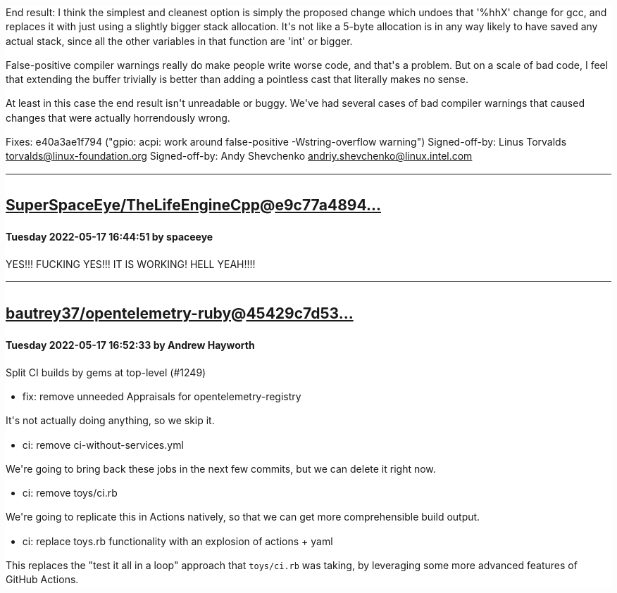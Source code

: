 End result: I think the simplest and cleanest option is simply the
proposed change which undoes that '%hhX' change for gcc, and replaces
it with just using a slightly bigger stack allocation. It's not like
a 5-byte allocation is in any way likely to have saved any actual stack,
since all the other variables in that function are 'int' or bigger.

False-positive compiler warnings really do make people write worse
code, and that's a problem. But on a scale of bad code, I feel that
extending the buffer trivially is better than adding a pointless cast
that literally makes no sense.

At least in this case the end result isn't unreadable or buggy. We've
had several cases of bad compiler warnings that caused changes that
were actually horrendously wrong.

Fixes: e40a3ae1f794 ("gpio: acpi: work around false-positive -Wstring-overflow warning")
Signed-off-by: Linus Torvalds <torvalds@linux-foundation.org>
Signed-off-by: Andy Shevchenko <andriy.shevchenko@linux.intel.com>

---
## [SuperSpaceEye/TheLifeEngineCpp](https://github.com/SuperSpaceEye/TheLifeEngineCpp)@[e9c77a4894...](https://github.com/SuperSpaceEye/TheLifeEngineCpp/commit/e9c77a489419cd2bd9f7fb28d6f2f58220f48822)
#### Tuesday 2022-05-17 16:44:51 by spaceeye

YES!!! FUCKING YES!!! IT IS WORKING! HELL YEAH!!!!

---
## [bautrey37/opentelemetry-ruby](https://github.com/bautrey37/opentelemetry-ruby)@[45429c7d53...](https://github.com/bautrey37/opentelemetry-ruby/commit/45429c7d537807aad94003f7568650e4a7dc16d2)
#### Tuesday 2022-05-17 16:52:33 by Andrew Hayworth

Split CI builds by gems at top-level (#1249)

* fix: remove unneeded Appraisals for opentelemetry-registry

It's not actually doing anything, so we skip it.

* ci: remove ci-without-services.yml

We're going to bring back these jobs in the next few commits, but we can delete it right now.

* ci: remove toys/ci.rb

We're going to replicate this in Actions natively, so that we can get
more comprehensible build output.

* ci: replace toys.rb functionality with an explosion of actions + yaml

This replaces the "test it all in a loop" approach that `toys/ci.rb` was
taking, by leveraging some more advanced features of GitHub Actions.
